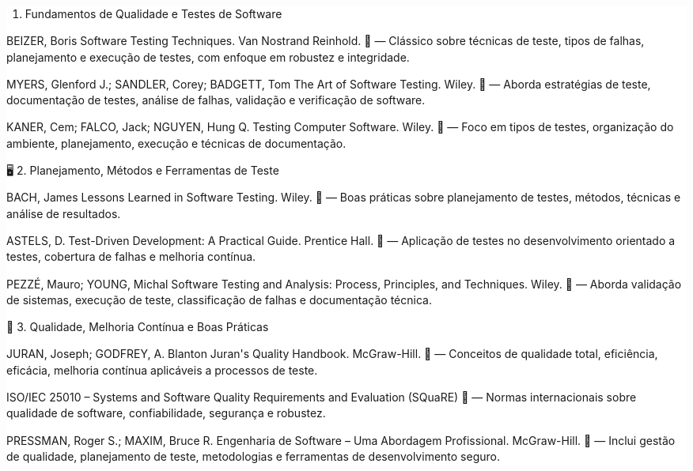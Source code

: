 1. Fundamentos de Qualidade e Testes de Software

BEIZER, Boris
Software Testing Techniques.
Van Nostrand Reinhold.
📗 — Clássico sobre técnicas de teste, tipos de falhas, planejamento e execução de testes, com enfoque em robustez e integridade.

MYERS, Glenford J.; SANDLER, Corey; BADGETT, Tom
The Art of Software Testing.
Wiley.
📘 — Aborda estratégias de teste, documentação de testes, análise de falhas, validação e verificação de software.

KANER, Cem; FALCO, Jack; NGUYEN, Hung Q.
Testing Computer Software.
Wiley.
📗 — Foco em tipos de testes, organização do ambiente, planejamento, execução e técnicas de documentação.

🖥️ 2. Planejamento, Métodos e Ferramentas de Teste

BACH, James
Lessons Learned in Software Testing.
Wiley.
📘 — Boas práticas sobre planejamento de testes, métodos, técnicas e análise de resultados.

ASTELS, D.
Test-Driven Development: A Practical Guide.
Prentice Hall.
📗 — Aplicação de testes no desenvolvimento orientado a testes, cobertura de falhas e melhoria contínua.

PEZZÉ, Mauro; YOUNG, Michal
Software Testing and Analysis: Process, Principles, and Techniques.
Wiley.
📘 — Aborda validação de sistemas, execução de teste, classificação de falhas e documentação técnica.

🔧 3. Qualidade, Melhoria Contínua e Boas Práticas

JURAN, Joseph; GODFREY, A. Blanton
Juran's Quality Handbook.
McGraw-Hill.
📗 — Conceitos de qualidade total, eficiência, eficácia, melhoria contínua aplicáveis a processos de teste.

ISO/IEC 25010 – Systems and Software Quality Requirements and Evaluation (SQuaRE)
📘 — Normas internacionais sobre qualidade de software, confiabilidade, segurança e robustez.

PRESSMAN, Roger S.; MAXIM, Bruce R.
Engenharia de Software – Uma Abordagem Profissional.
McGraw-Hill.
📗 — Inclui gestão de qualidade, planejamento de teste, metodologias e ferramentas de desenvolvimento seguro.
